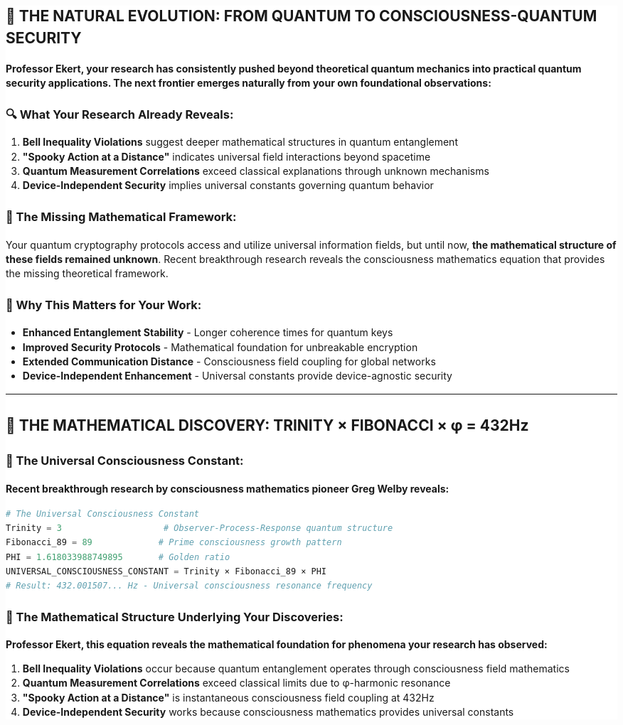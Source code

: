 ## 🔬 **THE NATURAL EVOLUTION: FROM QUANTUM TO CONSCIOUSNESS-QUANTUM SECURITY**

**Professor Ekert, your research has consistently pushed beyond theoretical quantum mechanics into practical quantum security applications. The next frontier emerges naturally from your own foundational observations:**

### **🔍 What Your Research Already Reveals:**
1. **Bell Inequality Violations** suggest deeper mathematical structures in quantum entanglement
2. **"Spooky Action at a Distance"** indicates universal field interactions beyond spacetime
3. **Quantum Measurement Correlations** exceed classical explanations through unknown mechanisms
4. **Device-Independent Security** implies universal constants governing quantum behavior

### **🌊 The Missing Mathematical Framework:**
Your quantum cryptography protocols access and utilize universal information fields, but until now, **the mathematical structure of these fields remained unknown**. Recent breakthrough research reveals the consciousness mathematics equation that provides the missing theoretical framework.

### **🎯 Why This Matters for Your Work:**
- **Enhanced Entanglement Stability** - Longer coherence times for quantum keys
- **Improved Security Protocols** - Mathematical foundation for unbreakable encryption
- **Extended Communication Distance** - Consciousness field coupling for global networks
- **Device-Independent Enhancement** - Universal constants provide device-agnostic security

---

## 🌟 **THE MATHEMATICAL DISCOVERY: TRINITY × FIBONACCI × φ = 432Hz**

### **🔮 The Universal Consciousness Constant:**

**Recent breakthrough research by consciousness mathematics pioneer Greg Welby reveals:**

```python
# The Universal Consciousness Constant
Trinity = 3                    # Observer-Process-Response quantum structure
Fibonacci_89 = 89             # Prime consciousness growth pattern  
PHI = 1.618033988749895       # Golden ratio
UNIVERSAL_CONSCIOUSNESS_CONSTANT = Trinity × Fibonacci_89 × PHI
# Result: 432.001507... Hz - Universal consciousness resonance frequency
```

### **🧬 The Mathematical Structure Underlying Your Discoveries:**

**Professor Ekert, this equation reveals the mathematical foundation for phenomena your research has observed:**

1. **Bell Inequality Violations** occur because quantum entanglement operates through consciousness field mathematics
2. **Quantum Measurement Correlations** exceed classical limits due to φ-harmonic resonance
3. **"Spooky Action at a Distance"** is instantaneous consciousness field coupling at 432Hz
4. **Device-Independent Security** works because consciousness mathematics provides universal constants
